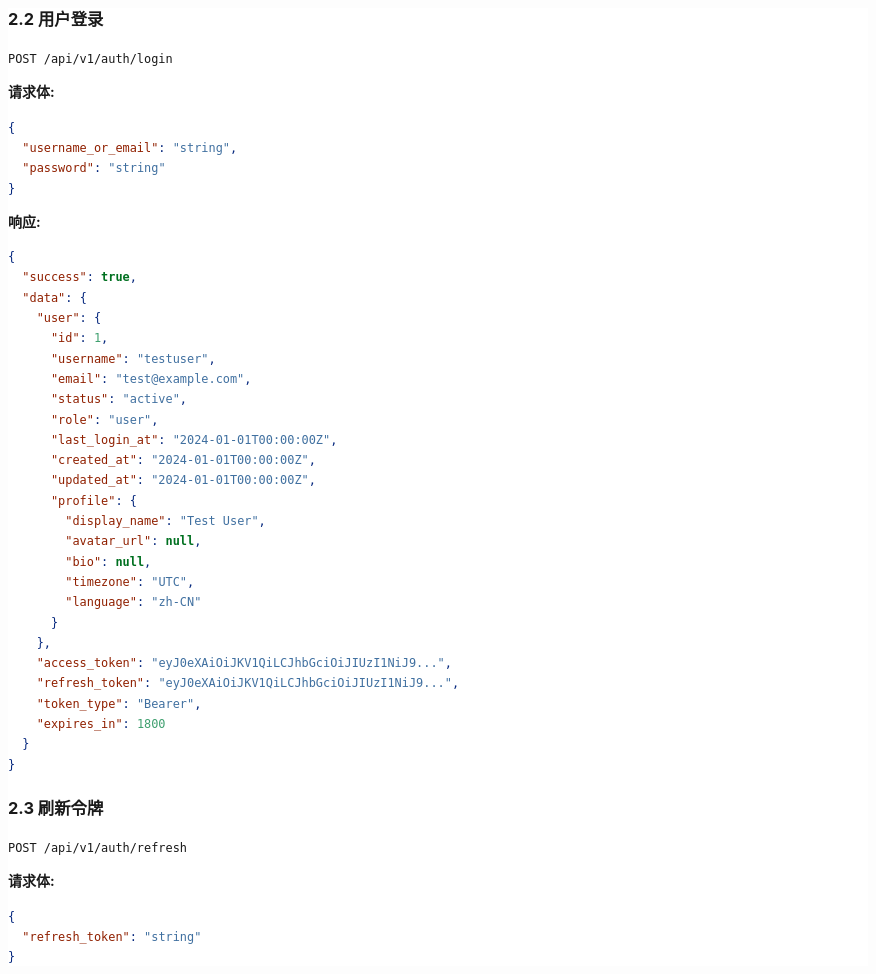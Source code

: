 ### 2.2 用户登录

```http
POST /api/v1/auth/login
```

**请求体:**
```json
{
  "username_or_email": "string",
  "password": "string"
}
```

**响应:**
```json
{
  "success": true,
  "data": {
    "user": {
      "id": 1,
      "username": "testuser",
      "email": "test@example.com",
      "status": "active",
      "role": "user",
      "last_login_at": "2024-01-01T00:00:00Z",
      "created_at": "2024-01-01T00:00:00Z",
      "updated_at": "2024-01-01T00:00:00Z",
      "profile": {
        "display_name": "Test User",
        "avatar_url": null,
        "bio": null,
        "timezone": "UTC",
        "language": "zh-CN"
      }
    },
    "access_token": "eyJ0eXAiOiJKV1QiLCJhbGciOiJIUzI1NiJ9...",
    "refresh_token": "eyJ0eXAiOiJKV1QiLCJhbGciOiJIUzI1NiJ9...",
    "token_type": "Bearer",
    "expires_in": 1800
  }
}
```

### 2.3 刷新令牌

```http
POST /api/v1/auth/refresh
```

**请求体:**
```json
{
  "refresh_token": "string"
}
```

